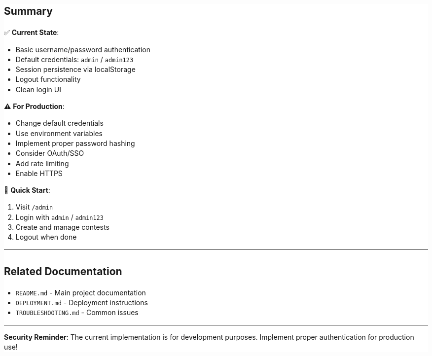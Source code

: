 ## Summary

✅ **Current State**:
- Basic username/password authentication
- Default credentials: `admin` / `admin123`
- Session persistence via localStorage
- Logout functionality
- Clean login UI

⚠️ **For Production**:
- Change default credentials
- Use environment variables
- Implement proper password hashing
- Consider OAuth/SSO
- Add rate limiting
- Enable HTTPS

🎯 **Quick Start**:
1. Visit `/admin`
2. Login with `admin` / `admin123`
3. Create and manage contests
4. Logout when done

---

## Related Documentation

- `README.md` - Main project documentation
- `DEPLOYMENT.md` - Deployment instructions
- `TROUBLESHOOTING.md` - Common issues

---

**Security Reminder**: The current implementation is for development purposes. Implement proper authentication for production use!
